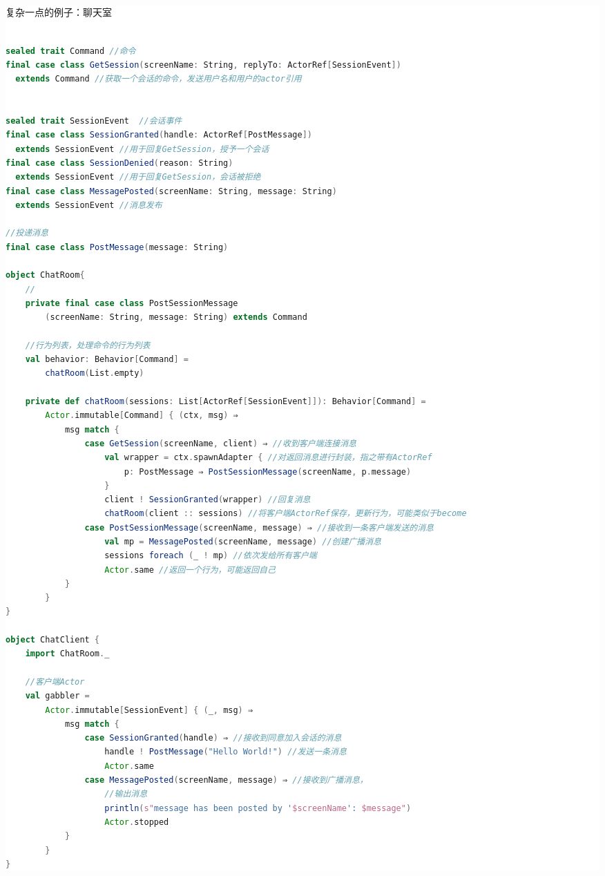复杂一点的例子：聊天室
```scala

sealed trait Command //命令
final case class GetSession(screenName: String, replyTo: ActorRef[SessionEvent])
  extends Command //获取一个会话的命令，发送用户名和用户的actor引用


sealed trait SessionEvent  //会话事件
final case class SessionGranted(handle: ActorRef[PostMessage])
  extends SessionEvent //用于回复GetSession，授予一个会话
final case class SessionDenied(reason: String)
  extends SessionEvent //用于回复GetSession，会话被拒绝
final case class MessagePosted(screenName: String, message: String)
  extends SessionEvent //消息发布

//投递消息
final case class PostMessage(message: String)

object ChatRoom{
	//
	private final case class PostSessionMessage
		(screenName: String, message: String) extends Command

	//行为列表，处理命令的行为列表
	val behavior: Behavior[Command] =
		chatRoom(List.empty)

	private def chatRoom(sessions: List[ActorRef[SessionEvent]]): Behavior[Command] =
		Actor.immutable[Command] { (ctx, msg) ⇒
			msg match {
				case GetSession(screenName, client) ⇒ //收到客户端连接消息
					val wrapper = ctx.spawnAdapter { //对返回消息进行封装，指之带有ActorRef
						p: PostMessage ⇒ PostSessionMessage(screenName, p.message)
					}
					client ! SessionGranted(wrapper) //回复消息
					chatRoom(client :: sessions) //将客户端ActorRef保存，更新行为，可能类似于become
				case PostSessionMessage(screenName, message) ⇒ //接收到一条客户端发送的消息
					val mp = MessagePosted(screenName, message) //创建广播消息
					sessions foreach (_ ! mp) //依次发给所有客户端
					Actor.same //返回一个行为，可能返回自己
			}
		}
}

object ChatClient {
	import ChatRoom._

	//客户端Actor
	val gabbler =
		Actor.immutable[SessionEvent] { (_, msg) ⇒
			msg match {
				case SessionGranted(handle) ⇒ //接收到同意加入会话的消息
					handle ! PostMessage("Hello World!") //发送一条消息
					Actor.same
				case MessagePosted(screenName, message) ⇒ //接收到广播消息，
					//输出消息
					println(s"message has been posted by '$screenName': $message")
					Actor.stopped
			}
		}
}


```
